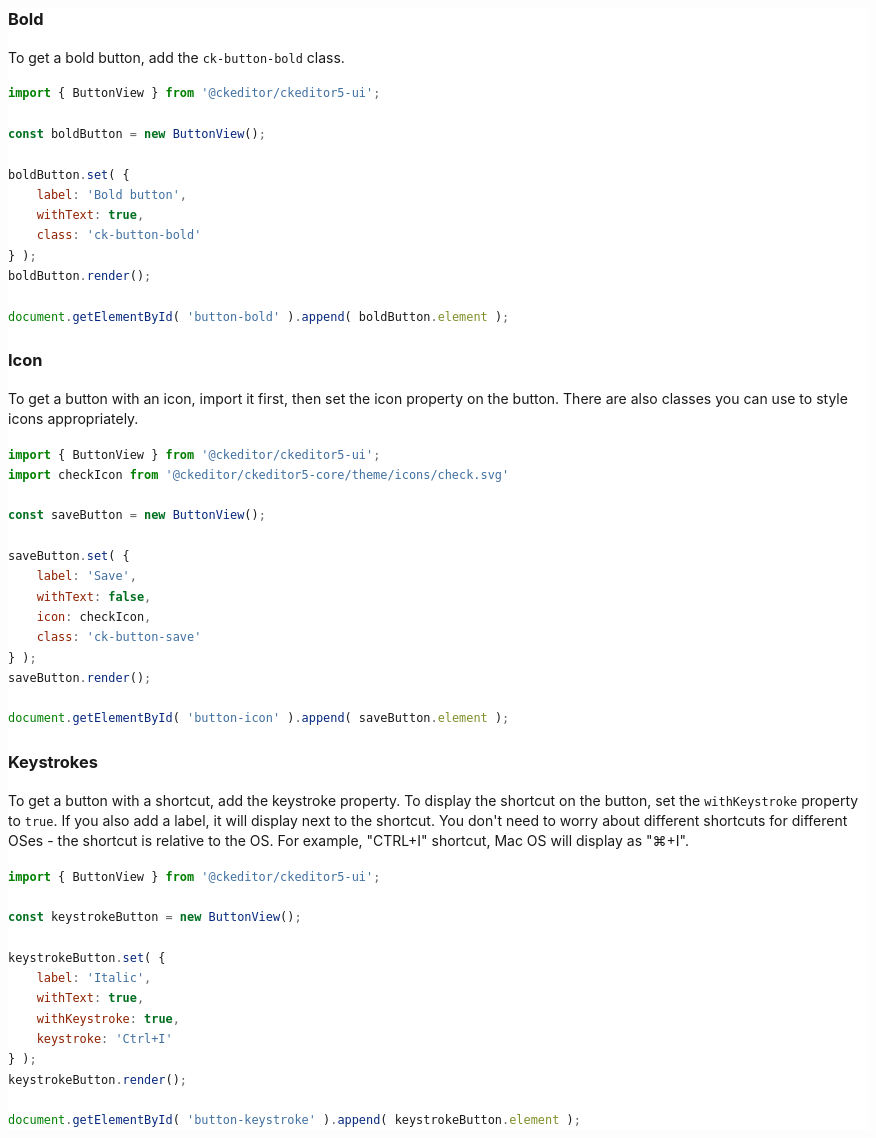 ### Bold

To get a bold button, add the `ck-button-bold` class.

```js
import { ButtonView } from '@ckeditor/ckeditor5-ui';

const boldButton = new ButtonView();

boldButton.set( {
    label: 'Bold button',
    withText: true,
    class: 'ck-button-bold'
} );
boldButton.render();

document.getElementById( 'button-bold' ).append( boldButton.element );
```

### Icon

To get a button with an icon, import it first, then set the icon property on the button. There are also classes you can use to style icons appropriately.

```js
import { ButtonView } from '@ckeditor/ckeditor5-ui';
import checkIcon from '@ckeditor/ckeditor5-core/theme/icons/check.svg'

const saveButton = new ButtonView();

saveButton.set( {
    label: 'Save',
    withText: false,
    icon: checkIcon,
    class: 'ck-button-save'
} );
saveButton.render();

document.getElementById( 'button-icon' ).append( saveButton.element );
```

### Keystrokes

To get a button with a shortcut, add the keystroke property. To display the shortcut on the button, set the `withKeystroke` property to `true`. If you also add a label, it will display next to the shortcut. You don't need to worry about different shortcuts for different OSes - the shortcut is relative to the OS. For example, "CTRL+I" shortcut, Mac OS will display as "⌘+I".

```js
import { ButtonView } from '@ckeditor/ckeditor5-ui';

const keystrokeButton = new ButtonView();

keystrokeButton.set( {
    label: 'Italic',
    withText: true,
    withKeystroke: true,
    keystroke: 'Ctrl+I'
} );
keystrokeButton.render();

document.getElementById( 'button-keystroke' ).append( keystrokeButton.element );
```
